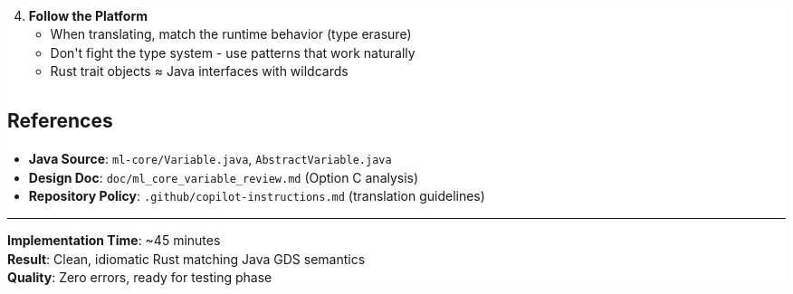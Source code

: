 4. **Follow the Platform**
   - When translating, match the runtime behavior (type erasure)
   - Don't fight the type system - use patterns that work naturally
   - Rust trait objects ≈ Java interfaces with wildcards

## References

- **Java Source**: `ml-core/Variable.java`, `AbstractVariable.java`
- **Design Doc**: `doc/ml_core_variable_review.md` (Option C analysis)
- **Repository Policy**: `.github/copilot-instructions.md` (translation guidelines)

---
**Implementation Time**: ~45 minutes  
**Result**: Clean, idiomatic Rust matching Java GDS semantics  
**Quality**: Zero errors, ready for testing phase
